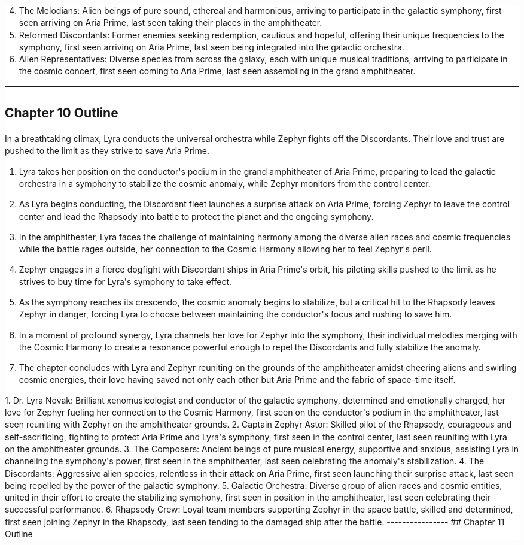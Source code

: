 4. The Melodians: Alien beings of pure sound, ethereal and harmonious, arriving to participate in the galactic symphony, first seen arriving on Aria Prime, last seen taking their places in the amphitheater.
5. Reformed Discordants: Former enemies seeking redemption, cautious and hopeful, offering their unique frequencies to the symphony, first seen arriving on Aria Prime, last seen being integrated into the galactic orchestra.
6. Alien Representatives: Diverse species from across the galaxy, each with unique musical traditions, arriving to participate in the cosmic concert, first seen coming to Aria Prime, last seen assembling in the grand amphitheater.</characters>
----------------
## Chapter 10 Outline
<synopsis>In a breathtaking climax, Lyra conducts the universal orchestra while Zephyr fights off the Discordants. Their love and trust are pushed to the limit as they strive to save Aria Prime.</synopsis>
<events>
1. Lyra takes her position on the conductor's podium in the grand amphitheater of Aria Prime, preparing to lead the galactic orchestra in a symphony to stabilize the cosmic anomaly, while Zephyr monitors from the control center.

2. As Lyra begins conducting, the Discordant fleet launches a surprise attack on Aria Prime, forcing Zephyr to leave the control center and lead the Rhapsody into battle to protect the planet and the ongoing symphony.

3. In the amphitheater, Lyra faces the challenge of maintaining harmony among the diverse alien races and cosmic frequencies while the battle rages outside, her connection to the Cosmic Harmony allowing her to feel Zephyr's peril.

4. Zephyr engages in a fierce dogfight with Discordant ships in Aria Prime's orbit, his piloting skills pushed to the limit as he strives to buy time for Lyra's symphony to take effect.

5. As the symphony reaches its crescendo, the cosmic anomaly begins to stabilize, but a critical hit to the Rhapsody leaves Zephyr in danger, forcing Lyra to choose between maintaining the conductor's focus and rushing to save him.

6. In a moment of profound synergy, Lyra channels her love for Zephyr into the symphony, their individual melodies merging with the Cosmic Harmony to create a resonance powerful enough to repel the Discordants and fully stabilize the anomaly.

7. The chapter concludes with Lyra and Zephyr reuniting on the grounds of the amphitheater amidst cheering aliens and swirling cosmic energies, their love having saved not only each other but Aria Prime and the fabric of space-time itself.
</events>
<characters>1. Dr. Lyra Novak: Brilliant xenomusicologist and conductor of the galactic symphony, determined and emotionally charged, her love for Zephyr fueling her connection to the Cosmic Harmony, first seen on the conductor's podium in the amphitheater, last seen reuniting with Zephyr on the amphitheater grounds.
2. Captain Zephyr Astor: Skilled pilot of the Rhapsody, courageous and self-sacrificing, fighting to protect Aria Prime and Lyra's symphony, first seen in the control center, last seen reuniting with Lyra on the amphitheater grounds.
3. The Composers: Ancient beings of pure musical energy, supportive and anxious, assisting Lyra in channeling the symphony's power, first seen in the amphitheater, last seen celebrating the anomaly's stabilization.
4. The Discordants: Aggressive alien species, relentless in their attack on Aria Prime, first seen launching their surprise attack, last seen being repelled by the power of the galactic symphony.
5. Galactic Orchestra: Diverse group of alien races and cosmic entities, united in their effort to create the stabilizing symphony, first seen in position in the amphitheater, last seen celebrating their successful performance.
6. Rhapsody Crew: Loyal team members supporting Zephyr in the space battle, skilled and determined, first seen joining Zephyr in the Rhapsody, last seen tending to the damaged ship after the battle.</characters>
----------------
## Chapter 11 Outline
